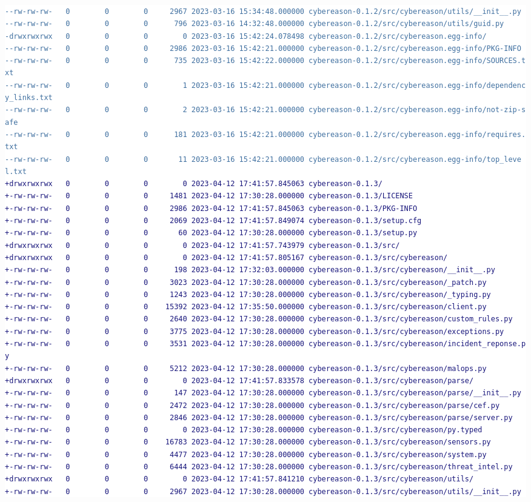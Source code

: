```diff
--rw-rw-rw-   0        0        0     2967 2023-03-16 15:34:48.000000 cybereason-0.1.2/src/cybereason/utils/__init__.py
--rw-rw-rw-   0        0        0      796 2023-03-16 14:32:48.000000 cybereason-0.1.2/src/cybereason/utils/guid.py
-drwxrwxrwx   0        0        0        0 2023-03-16 15:42:24.078498 cybereason-0.1.2/src/cybereason.egg-info/
--rw-rw-rw-   0        0        0     2986 2023-03-16 15:42:21.000000 cybereason-0.1.2/src/cybereason.egg-info/PKG-INFO
--rw-rw-rw-   0        0        0      735 2023-03-16 15:42:22.000000 cybereason-0.1.2/src/cybereason.egg-info/SOURCES.txt
--rw-rw-rw-   0        0        0        1 2023-03-16 15:42:21.000000 cybereason-0.1.2/src/cybereason.egg-info/dependency_links.txt
--rw-rw-rw-   0        0        0        2 2023-03-16 15:42:21.000000 cybereason-0.1.2/src/cybereason.egg-info/not-zip-safe
--rw-rw-rw-   0        0        0      181 2023-03-16 15:42:21.000000 cybereason-0.1.2/src/cybereason.egg-info/requires.txt
--rw-rw-rw-   0        0        0       11 2023-03-16 15:42:21.000000 cybereason-0.1.2/src/cybereason.egg-info/top_level.txt
+drwxrwxrwx   0        0        0        0 2023-04-12 17:41:57.845063 cybereason-0.1.3/
+-rw-rw-rw-   0        0        0     1481 2023-04-12 17:30:28.000000 cybereason-0.1.3/LICENSE
+-rw-rw-rw-   0        0        0     2986 2023-04-12 17:41:57.845063 cybereason-0.1.3/PKG-INFO
+-rw-rw-rw-   0        0        0     2069 2023-04-12 17:41:57.849074 cybereason-0.1.3/setup.cfg
+-rw-rw-rw-   0        0        0       60 2023-04-12 17:30:28.000000 cybereason-0.1.3/setup.py
+drwxrwxrwx   0        0        0        0 2023-04-12 17:41:57.743979 cybereason-0.1.3/src/
+drwxrwxrwx   0        0        0        0 2023-04-12 17:41:57.805167 cybereason-0.1.3/src/cybereason/
+-rw-rw-rw-   0        0        0      198 2023-04-12 17:32:03.000000 cybereason-0.1.3/src/cybereason/__init__.py
+-rw-rw-rw-   0        0        0     3023 2023-04-12 17:30:28.000000 cybereason-0.1.3/src/cybereason/_patch.py
+-rw-rw-rw-   0        0        0     1243 2023-04-12 17:30:28.000000 cybereason-0.1.3/src/cybereason/_typing.py
+-rw-rw-rw-   0        0        0    15392 2023-04-12 17:35:50.000000 cybereason-0.1.3/src/cybereason/client.py
+-rw-rw-rw-   0        0        0     2640 2023-04-12 17:30:28.000000 cybereason-0.1.3/src/cybereason/custom_rules.py
+-rw-rw-rw-   0        0        0     3775 2023-04-12 17:30:28.000000 cybereason-0.1.3/src/cybereason/exceptions.py
+-rw-rw-rw-   0        0        0     3531 2023-04-12 17:30:28.000000 cybereason-0.1.3/src/cybereason/incident_reponse.py
+-rw-rw-rw-   0        0        0     5212 2023-04-12 17:30:28.000000 cybereason-0.1.3/src/cybereason/malops.py
+drwxrwxrwx   0        0        0        0 2023-04-12 17:41:57.833578 cybereason-0.1.3/src/cybereason/parse/
+-rw-rw-rw-   0        0        0      147 2023-04-12 17:30:28.000000 cybereason-0.1.3/src/cybereason/parse/__init__.py
+-rw-rw-rw-   0        0        0     2472 2023-04-12 17:30:28.000000 cybereason-0.1.3/src/cybereason/parse/cef.py
+-rw-rw-rw-   0        0        0     2846 2023-04-12 17:30:28.000000 cybereason-0.1.3/src/cybereason/parse/server.py
+-rw-rw-rw-   0        0        0        0 2023-04-12 17:30:28.000000 cybereason-0.1.3/src/cybereason/py.typed
+-rw-rw-rw-   0        0        0    16783 2023-04-12 17:30:28.000000 cybereason-0.1.3/src/cybereason/sensors.py
+-rw-rw-rw-   0        0        0     4477 2023-04-12 17:30:28.000000 cybereason-0.1.3/src/cybereason/system.py
+-rw-rw-rw-   0        0        0     6444 2023-04-12 17:30:28.000000 cybereason-0.1.3/src/cybereason/threat_intel.py
+drwxrwxrwx   0        0        0        0 2023-04-12 17:41:57.841210 cybereason-0.1.3/src/cybereason/utils/
+-rw-rw-rw-   0        0        0     2967 2023-04-12 17:30:28.000000 cybereason-0.1.3/src/cybereason/utils/__init__.py
```